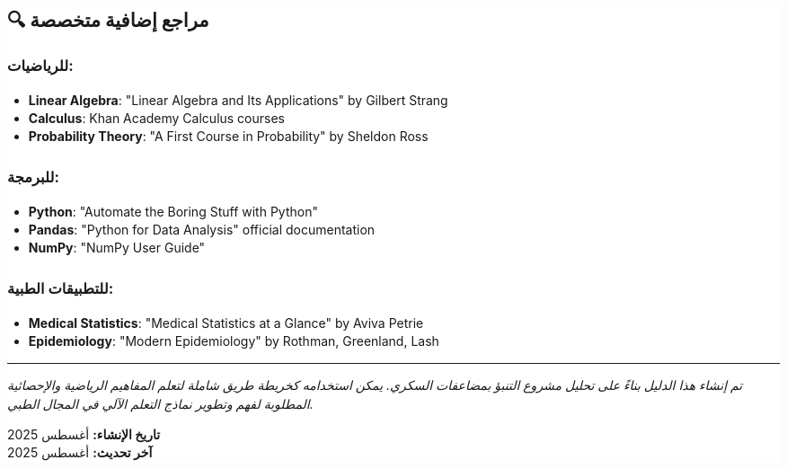 
## 🔍 مراجع إضافية متخصصة

### للرياضيات:
- **Linear Algebra**: "Linear Algebra and Its Applications" by Gilbert Strang
- **Calculus**: Khan Academy Calculus courses
- **Probability Theory**: "A First Course in Probability" by Sheldon Ross

### للبرمجة:
- **Python**: "Automate the Boring Stuff with Python"
- **Pandas**: "Python for Data Analysis" official documentation
- **NumPy**: "NumPy User Guide"

### للتطبيقات الطبية:
- **Medical Statistics**: "Medical Statistics at a Glance" by Aviva Petrie
- **Epidemiology**: "Modern Epidemiology" by Rothman, Greenland, Lash

---

*تم إنشاء هذا الدليل بناءً على تحليل مشروع التنبؤ بمضاعفات السكري. يمكن استخدامه كخريطة طريق شاملة لتعلم المفاهيم الرياضية والإحصائية المطلوبة لفهم وتطوير نماذج التعلم الآلي في المجال الطبي.*

**تاريخ الإنشاء:** أغسطس 2025  
**آخر تحديث:** أغسطس 2025
